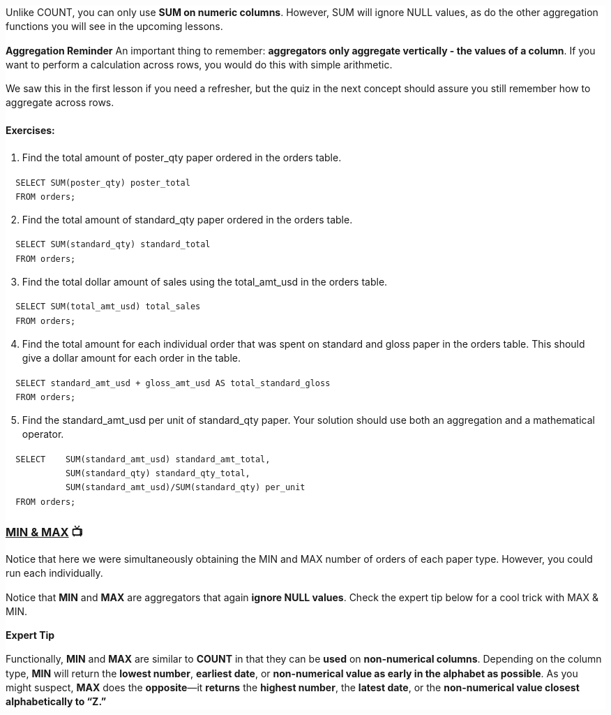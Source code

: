 Unlike COUNT, you can only use **SUM on numeric columns**. However, SUM will ignore NULL values, as do the other aggregation functions you will see in the upcoming lessons.

**Aggregation Reminder**
An important thing to remember: **aggregators only aggregate vertically - the values of a column**. If you want to perform a calculation across rows, you would do this with simple arithmetic.

We saw this in the first lesson if you need a refresher, but the quiz in the next concept should assure you still remember how to aggregate across rows.

#### Exercises:

1. Find the total amount of poster_qty paper ordered in the orders table.
```
  SELECT SUM(poster_qty) poster_total
  FROM orders;
```
2. Find the total amount of standard_qty paper ordered in the orders table.
```
  SELECT SUM(standard_qty) standard_total
  FROM orders;
```
3. Find the total dollar amount of sales using the total_amt_usd in the orders table.
```
  SELECT SUM(total_amt_usd) total_sales
  FROM orders;
```
4. Find the total amount for each individual order that was spent on standard and gloss paper in the orders table. This should give a dollar amount for each order in the table.
```
  SELECT standard_amt_usd + gloss_amt_usd AS total_standard_gloss
  FROM orders;
```

5. Find the standard_amt_usd per unit of standard_qty paper. Your solution should use both an aggregation and a mathematical operator.
```
  SELECT	SUM(standard_amt_usd) standard_amt_total,
  		    SUM(standard_qty) standard_qty_total,
  		    SUM(standard_amt_usd)/SUM(standard_qty) per_unit
  FROM orders;
```
### [MIN & MAX](https://www.youtube.com/watch?v=1ewVsgWUih8) :tv:

Notice that here we were simultaneously obtaining the MIN and MAX number of orders of each paper type. However, you could run each individually.

Notice that **MIN** and **MAX** are aggregators that again **ignore NULL values**. Check the expert tip below for a cool trick with MAX & MIN.

**Expert Tip**

Functionally, **MIN** and **MAX** are similar to **COUNT** in that they can be **used** on **non-numerical columns**. Depending on the column type, **MIN** will return the **lowest number**, **earliest date**, or **non-numerical value as early in the alphabet as possible**. As you might suspect, **MAX** does the **opposite**—it **returns** the **highest number**, the **latest date**, or the **non-numerical value closest alphabetically to “Z.”**
